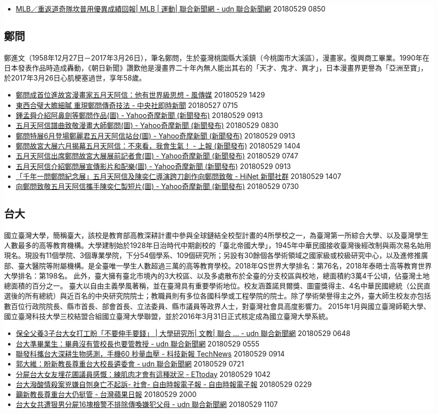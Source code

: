 - [MLB／重返道奇隊坎普用優異成績回報| MLB | 運動| 聯合新聞網 - udn 聯合新聞網](https://udn.com/news/story/6999/3168454 "MLB／重返道奇隊坎普用優異成績回報| MLB | 運動| 聯合新聞網 - udn 聯合新聞網") 20180529 0850

## 鄭問

鄭進文（1958年12月27日－2017年3月26日），筆名鄭問，生於臺灣桃園縣大溪鎮（今桃園市大溪區），漫畫家。復興商工畢業。1990年在日本發表作品時造成轟動，《朝日新聞》讚歎他是漫畫界二十年內無人能出其右的「天才、鬼才、異才」，日本漫畫界更譽為「亞洲至寶」，於2017年3月26日心肌梗塞過世，享年58歲。
- [鄭問成首位進故宮漫畫家五月天阿信：他有世界級思想 - 風傳媒](http://www.storm.mg/article/443082 "鄭問成首位進故宮漫畫家五月天阿信：他有世界級思想 - 風傳媒") 20180529 1429
- [東西合璧大膽細膩    重現鄭問傳奇技法 - 中央社即時新聞](http://www.cna.com.tw/news/firstnews/201805275003-1.aspx "東西合璧大膽細膩    重現鄭問傳奇技法 - 中央社即時新聞") 20180527 0715
- [鍾孟舜介紹阿鼻劍等鄭問作品(圖) - Yahoo奇摩新聞 (新聞發布)](https://tw.news.yahoo.com/%E9%8D%BE%E5%AD%9F%E8%88%9C%E4%BB%8B%E7%B4%B9%E9%98%BF%E9%BC%BB%E5%8A%8D%E7%AD%89%E9%84%AD%E5%95%8F%E4%BD%9C%E5%93%81-%E5%9C%96-085715015.html "鍾孟舜介紹阿鼻劍等鄭問作品(圖) - Yahoo奇摩新聞 (新聞發布)") 20180529 0913
- [五月天阿信譜曲致敬漫畫大師鄭問(圖) - Yahoo奇摩新聞 (新聞發布)](https://tw.news.yahoo.com/%E4%BA%94%E6%9C%88%E5%A4%A9%E9%98%BF%E4%BF%A1%E8%AD%9C%E6%9B%B2%E8%87%B4%E6%95%AC%E6%BC%AB%E7%95%AB%E5%A4%A7%E5%B8%AB%E9%84%AD%E5%95%8F-%E5%9C%96-080713964.html "五月天阿信譜曲致敬漫畫大師鄭問(圖) - Yahoo奇摩新聞 (新聞發布)") 20180529 0830
- [鄭問特展6月登場鄭麗君五月天阿信站台(圖) - Yahoo奇摩新聞 (新聞發布)](https://tw.news.yahoo.com/%E9%84%AD%E5%95%8F%E7%89%B9%E5%B1%956%E6%9C%88%E7%99%BB%E5%A0%B4-%E9%84%AD%E9%BA%97%E5%90%9B%E4%BA%94%E6%9C%88%E5%A4%A9%E9%98%BF%E4%BF%A1%E7%AB%99%E5%8F%B0-%E5%9C%96-084514230.html "鄭問特展6月登場鄭麗君五月天阿信站台(圖) - Yahoo奇摩新聞 (新聞發布)") 20180529 0913
- [鄭問故宮大展六月揭幕五月天阿信：不來看，我會生氣！ - 上報 (新聞發布)](https://www.upmedia.mg/news_info.php?SerialNo=41819 "鄭問故宮大展六月揭幕五月天阿信：不來看，我會生氣！ - 上報 (新聞發布)") 20180529 1404
- [五月天阿信出席鄭問故宮大展展前記者會(圖) - Yahoo奇摩新聞 (新聞發布)](https://tw.news.yahoo.com/%E4%BA%94%E6%9C%88%E5%A4%A9%E9%98%BF%E4%BF%A1%E5%87%BA%E5%B8%AD%E9%84%AD%E5%95%8F%E6%95%85%E5%AE%AE%E5%A4%A7%E5%B1%95%E5%B1%95%E5%89%8D%E8%A8%98%E8%80%85%E6%9C%83-%E5%9C%96-071712316.html "五月天阿信出席鄭問故宮大展展前記者會(圖) - Yahoo奇摩新聞 (新聞發布)") 20180529 0747
- [五月天阿信介紹鄭問展宣傳影片和配樂(圖) - Yahoo奇摩新聞 (新聞發布)](https://tw.news.yahoo.com/%E4%BA%94%E6%9C%88%E5%A4%A9%E9%98%BF%E4%BF%A1%E4%BB%8B%E7%B4%B9%E9%84%AD%E5%95%8F%E5%B1%95%E5%AE%A3%E5%82%B3%E5%BD%B1%E7%89%87%E5%92%8C%E9%85%8D%E6%A8%82-%E5%9C%96-085715049.html "五月天阿信介紹鄭問展宣傳影片和配樂(圖) - Yahoo奇摩新聞 (新聞發布)") 20180529 0913
- [「千年一問鄭問紀念展」五月天阿信及陳奕仁導演跨刀創作向鄭問致敬 - HiNet 新聞社群](http://times.hinet.net/news/21767061 "「千年一問鄭問紀念展」五月天阿信及陳奕仁導演跨刀創作向鄭問致敬 - HiNet 新聞社群") 20180529 1407
- [向鄭問致敬五月天阿信攜手陳奕仁製短片(圖) - Yahoo奇摩新聞 (新聞發布)](https://tw.news.yahoo.com/%E5%90%91%E9%84%AD%E5%95%8F%E8%87%B4%E6%95%AC-%E4%BA%94%E6%9C%88%E5%A4%A9%E9%98%BF%E4%BF%A1%E6%94%9C%E6%89%8B%E9%99%B3%E5%A5%95%E4%BB%81%E8%A3%BD%E7%9F%AD%E7%89%87-%E5%9C%96-070212046.html "向鄭問致敬五月天阿信攜手陳奕仁製短片(圖) - Yahoo奇摩新聞 (新聞發布)") 20180529 0730

## 台大

國立臺灣大學，簡稱臺大，該校是教育部高教深耕計畫中參與全球鏈結全校型計畫的4所學校之一，為臺灣第一所綜合大學、以及臺灣學生人數最多的高等教育機構。大學建制始於1928年日治時代中期創校的「臺北帝國大學」，1945年中華民國接收臺灣後經改制與兩次易名始用現名。現設有11個學院、3個專業學院，下分54個學系、109個研究所；另設有30餘個各學術領域之國家級或校級研究中心，以及進修推廣部、臺大醫院等附屬機構。是全臺唯一學生人數超過三萬的高等教育學校。2018年QS世界大學排名：第76名，2018年泰晤士高等教育世界大學排名：第198名。 此外，臺大擁有臺北市境內的3大校區、以及多處散布於全臺的分支校區與校地，總面積約3萬4千公頃，佔臺灣土地總面積的百分之一。
臺大以自由主義學風著稱，並在臺灣具有重要學術地位。校友涵蓋諾貝爾獎、圖靈獎得主、4名中華民國總統（公民直選後的所有總統）與近百名的中央研究院院士；教職員則有多位各國科學或工程學院的院士。除了學術榮譽得主之外，臺大師生校友亦包括數百位行政院院長、縣市首長、部會首長、立法委員、縣市議員等政界人士，對臺灣社會具高度影響力。
2015年1月與國立臺灣師範大學、國立臺灣科技大學三校結盟合組國立臺灣大學聯盟，並於2016年3月31日正式核定成為國立臺灣大學系統。
- [保全父養3子台大女打工盼「不要伸手要錢」 | 大學研究所| 文教| 聯合 ... - udn 聯合新聞網](https://udn.com/news/story/7266/3168572 "保全父養3子台大女打工盼「不要伸手要錢」 | 大學研究所| 文教| 聯合 ... - udn 聯合新聞網") 20180529 0648
- [台大準畢業生：畢典沒有管校長也要管教授 - udn 聯合新聞網](https://udn.com/news/story/7266/3167877 "台大準畢業生：畢典沒有管校長也要管教授 - udn 聯合新聞網") 20180529 0555
- [聯發科攜台大深耕生物感測，手機60 秒量血壓 - 科技新報 TechNews](https://technews.tw/2018/05/29/mediatek-ntu-smart-phone-blood-pressure/ "聯發科攜台大深耕生物感測，手機60 秒量血壓 - 科技新報 TechNews") 20180529 0914
- [郭大維：盼新教長尊重台大校長遴委會 - udn 聯合新聞網](https://udn.com/news/story/6656/3168487 "郭大維：盼新教長尊重台大校長遴委會 - udn 聯合新聞網") 20180529 0721
- [分屍台大女友埋花圃議員感慨：練肌肉才會有這種狀況 - ETtoday](https://www.ettoday.net/news/20180529/1179838.htm "分屍台大女友埋花圃議員感慨：練肌肉才會有這種狀況 - ETtoday") 20180529 1042
- [台大潑酸情殺案兇嫌自刎身亡不起訴- 社會- 自由時報電子報 - 自由時報電子報](http://news.ltn.com.tw/news/society/breakingnews/2440618 "台大潑酸情殺案兇嫌自刎身亡不起訴- 社會- 自由時報電子報 - 自由時報電子報") 20180529 0229
- [籲新教長尊重台大仍挺管 - 台灣蘋果日報](https://tw.news.appledaily.com/headline/daily/20180530/38029123/ "籲新教長尊重台大仍挺管 - 台灣蘋果日報") 20180529 2000
- [台大女共遭狠男分屍16塊檢警不排除傳喚嫌犯父母 - udn 聯合新聞網](https://udn.com/news/story/7315/3169094 "台大女共遭狠男分屍16塊檢警不排除傳喚嫌犯父母 - udn 聯合新聞網") 20180529 1107